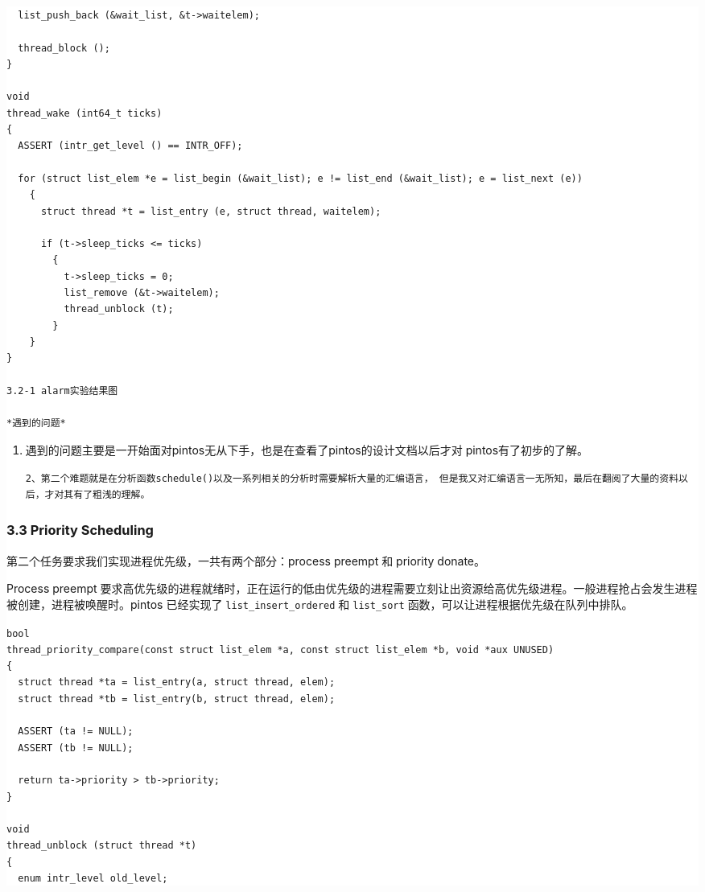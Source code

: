       list_push_back (&wait_list, &t->waitelem);

      thread_block ();
    }

    void
    thread_wake (int64_t ticks)
    {
      ASSERT (intr_get_level () == INTR_OFF);

      for (struct list_elem *e = list_begin (&wait_list); e != list_end (&wait_list); e = list_next (e))
        {
          struct thread *t = list_entry (e, struct thread, waitelem);
          
          if (t->sleep_ticks <= ticks) 
            {
              t->sleep_ticks = 0;
              list_remove (&t->waitelem);
              thread_unblock (t);
            }
        }
    }

    3.2-1 alarm实验结果图

    *遇到的问题* 

1.  遇到的问题主要是一开始面对pintos无从下手，也是在查看了pintos的设计文档以后才对 pintos有了初步的了解。

        2、第二个难题就是在分析函数schedule()以及一系列相关的分析时需要解析大量的汇编语言， 但是我又对汇编语言一无所知，最后在翻阅了大量的资料以后，才对其有了粗浅的理解。

### 3.3 Priority Scheduling

第二个任务要求我们实现进程优先级，一共有两个部分：process preempt 和
priority donate。

Process preempt
要求高优先级的进程就绪时，正在运行的低由优先级的进程需要立刻让出资源给高优先级进程。一般进程抢占会发生进程被创建，进程被唤醒时。pintos
已经实现了 `list_insert_ordered` 和 `list_sort`
函数，可以让进程根据优先级在队列中排队。

    bool
    thread_priority_compare(const struct list_elem *a, const struct list_elem *b, void *aux UNUSED)
    {
      struct thread *ta = list_entry(a, struct thread, elem);
      struct thread *tb = list_entry(b, struct thread, elem);

      ASSERT (ta != NULL);
      ASSERT (tb != NULL);

      return ta->priority > tb->priority;
    }

    void
    thread_unblock (struct thread *t) 
    {
      enum intr_level old_level;
